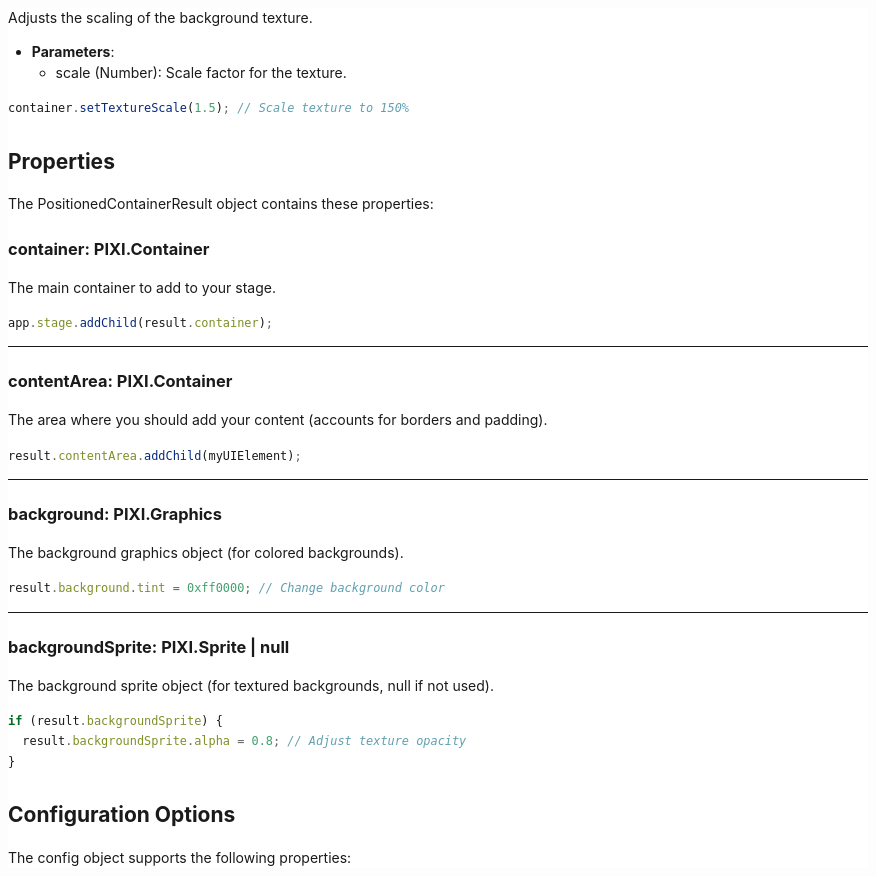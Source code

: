Adjusts the scaling of the background texture.

- **Parameters**:
    - scale (Number): Scale factor for the texture.

```jsx
container.setTextureScale(1.5); // Scale texture to 150%
```

## Properties

The PositionedContainerResult object contains these properties:

### container: PIXI.Container

The main container to add to your stage.

```jsx
app.stage.addChild(result.container);
```

---

### contentArea: PIXI.Container

The area where you should add your content (accounts for borders and padding).

```jsx
result.contentArea.addChild(myUIElement);
```

---

### background: PIXI.Graphics

The background graphics object (for colored backgrounds).

```jsx
result.background.tint = 0xff0000; // Change background color
```

---

### backgroundSprite: PIXI.Sprite | null

The background sprite object (for textured backgrounds, null if not used).

```jsx
if (result.backgroundSprite) {
  result.backgroundSprite.alpha = 0.8; // Adjust texture opacity
}
```

## Configuration Options

The config object supports the following properties:
